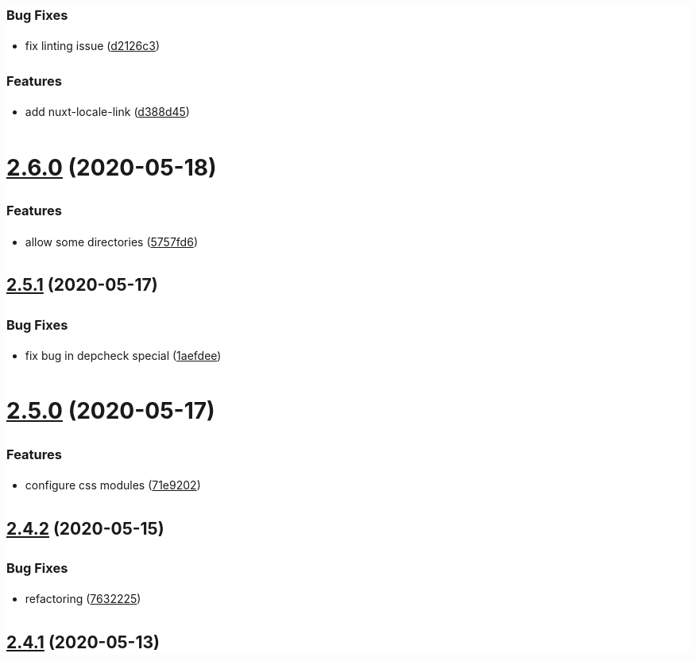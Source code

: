 
### Bug Fixes

* fix linting issue ([d2126c3](https://github.com/dword-design/base-config-nuxt/commit/d2126c3507b8d760d9e6a95c8d1500f5b647cc0b))


### Features

* add nuxt-locale-link ([d388d45](https://github.com/dword-design/base-config-nuxt/commit/d388d45bc658f205d3fb24e53073db974c164aca))

# [2.6.0](https://github.com/dword-design/base-config-nuxt/compare/v2.5.1...v2.6.0) (2020-05-18)


### Features

* allow some directories ([5757fd6](https://github.com/dword-design/base-config-nuxt/commit/5757fd67d1921c67b97b5698aab6536f60ab0bde))

## [2.5.1](https://github.com/dword-design/base-config-nuxt/compare/v2.5.0...v2.5.1) (2020-05-17)


### Bug Fixes

* fix bug in depcheck special ([1aefdee](https://github.com/dword-design/base-config-nuxt/commit/1aefdeede84c40ba2f1f4bcf5cbe67fa6a9f8dbe))

# [2.5.0](https://github.com/dword-design/base-config-nuxt/compare/v2.4.2...v2.5.0) (2020-05-17)


### Features

* configure css modules ([71e9202](https://github.com/dword-design/base-config-nuxt/commit/71e920253ef8c47b632ba9838a5219a56de511a6))

## [2.4.2](https://github.com/dword-design/base-config-nuxt/compare/v2.4.1...v2.4.2) (2020-05-15)


### Bug Fixes

* refactoring ([7632225](https://github.com/dword-design/base-config-nuxt/commit/763222530cbb9ab4b37c3eca5d7e6d73640f7023))

## [2.4.1](https://github.com/dword-design/base-config-nuxt/compare/v2.4.0...v2.4.1) (2020-05-13)
